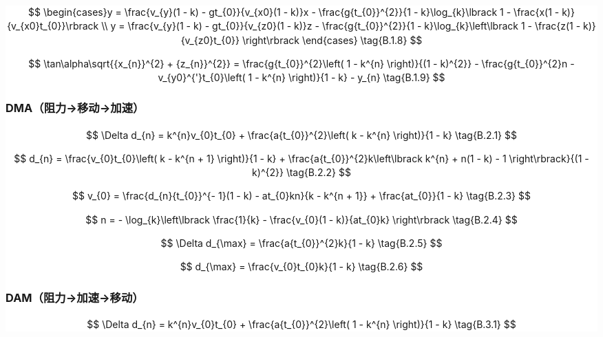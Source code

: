 $$
\begin{cases}y = \frac{v_{y}(1 - k) - gt_{0}}{v_{x0}(1 - k)}x - \frac{g{t_{0}}^{2}}{1 - k}\log_{k}\lbrack 1 - \frac{x(1 - k)}{v_{x0}t_{0}}\rbrack \\
y = \frac{v_{y}(1 - k) - gt_{0}}{v_{z0}(1 - k)}z - \frac{g{t_{0}}^{2}}{1 - k}\log_{k}\left\lbrack 1 - \frac{z(1 - k)}{v_{z0}t_{0}} \right\rbrack
\end{cases}
\tag{B.1.8}
$$

$$
\tan\alpha\sqrt{{x_{n}}^{2} + {z_{n}}^{2}} = \frac{g{t_{0}}^{2}\left( 1 - k^{n} \right)}{(1 - k)^{2}} - \frac{g{t_{0}}^{2}n - v_{y0}^{'}t_{0}\left( 1 - k^{n} \right)}{1 - k} - y_{n}
\tag{B.1.9}
$$

### DMA（阻力-\>移动-\>加速）

$$
\Delta d_{n} = k^{n}v_{0}t_{0} + \frac{a{t_{0}}^{2}\left( k - k^{n} \right)}{1 - k}
\tag{B.2.1}
$$

$$
d_{n} = \frac{v_{0}t_{0}\left( k - k^{n + 1} \right)}{1 - k} + \frac{a{t_{0}}^{2}k\left\lbrack k^{n} + n(1 - k) - 1 \right\rbrack}{(1 - k)^{2}}
\tag{B.2.2}
$$

$$
v_{0} = \frac{d_{n}{t_{0}}^{- 1}(1 - k) - at_{0}kn}{k - k^{n + 1}} + \frac{at_{0}}{1 - k}
\tag{B.2.3}
$$

$$
n = - \log_{k}\left\lbrack \frac{1}{k} - \frac{v_{0}(1 - k)}{at_{0}k} \right\rbrack
\tag{B.2.4}
$$

$$
\Delta d_{\max} = \frac{a{t_{0}}^{2}k}{1 - k}
\tag{B.2.5}
$$

$$
d_{\max} = \frac{v_{0}t_{0}k}{1 - k}
\tag{B.2.6}
$$

### DAM（阻力-\>加速-\>移动）

$$
\Delta d_{n} = k^{n}v_{0}t_{0} + \frac{a{t_{0}}^{2}\left( 1 - k^{n} \right)}{1 - k}
\tag{B.3.1}
$$
